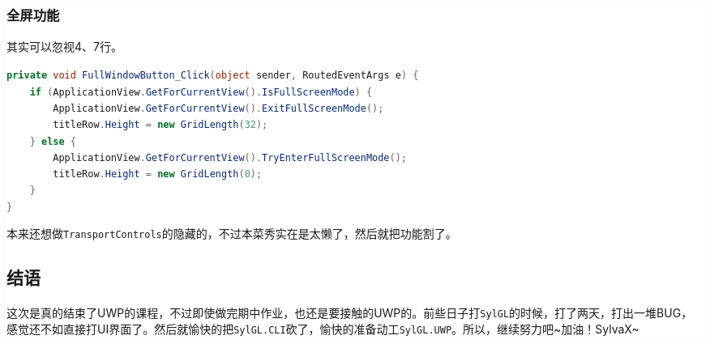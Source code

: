 ### 全屏功能

其实可以忽视4、7行。

```csharp
private void FullWindowButton_Click(object sender, RoutedEventArgs e) {
    if (ApplicationView.GetForCurrentView().IsFullScreenMode) {
        ApplicationView.GetForCurrentView().ExitFullScreenMode();
        titleRow.Height = new GridLength(32);
    } else {
        ApplicationView.GetForCurrentView().TryEnterFullScreenMode();
        titleRow.Height = new GridLength(0);
    }
}
```

本来还想做`TransportControls`的隐藏的，不过本菜秀实在是太懒了，然后就把功能割了。

## 结语

这次是真的结束了UWP的课程，不过即使做完期中作业，也还是要接触的UWP的。前些日子打`SylGL`的时候，打了两天，打出一堆BUG，感觉还不如直接打UI界面了。然后就愉快的把`SylGL.CLI`砍了，愉快的准备动工`SylGL.UWP`。所以，继续努力吧~加油！SylvaX~


